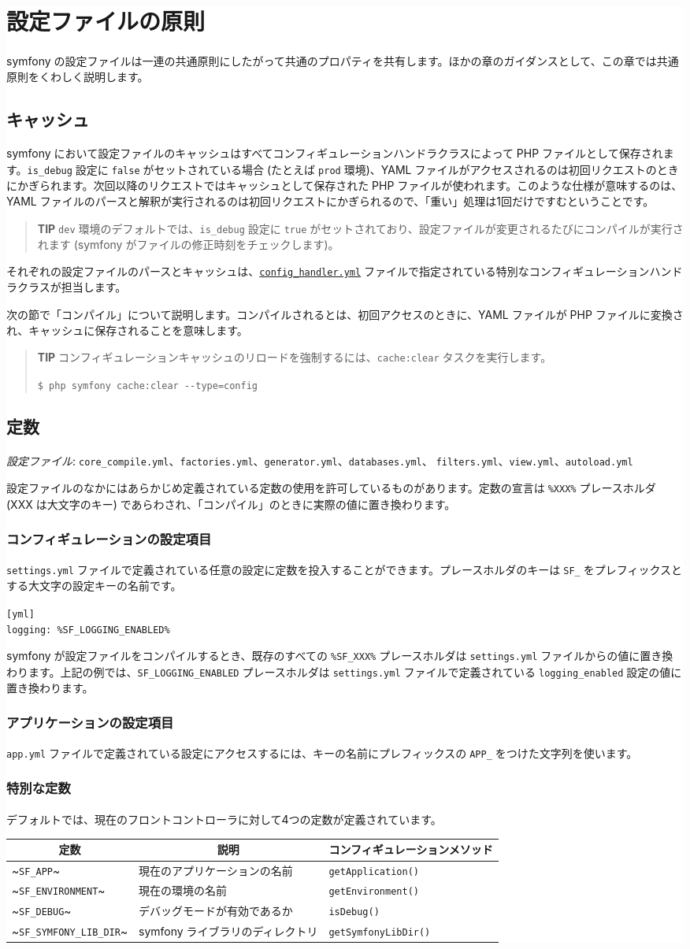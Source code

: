 設定ファイルの原則
===================

symfony の設定ファイルは一連の共通原則にしたがって共通のプロパティを共有します。ほかの章のガイダンスとして、この章では共通原則をくわしく説明します。

キャッシュ
----------

symfony において設定ファイルのキャッシュはすべてコンフィギュレーションハンドラクラスによって PHP ファイルとして保存されます。`is_debug` 設定に `false` がセットされている場合 (たとえば `prod` 環境)、YAML ファイルがアクセスされるのは初回リクエストのときにかぎられます。次回以降のリクエストではキャッシュとして保存された PHP ファイルが使われます。このような仕様が意味するのは、YAML ファイルのパースと解釈が実行されるのは初回リクエストにかぎられるので、「重い」処理は1回だけですむということです。

>**TIP**
>`dev` 環境のデフォルトでは、`is_debug` 設定に `true` がセットされており、設定ファイルが変更されるたびにコンパイルが実行されます (symfony がファイルの修正時刻をチェックします)。

それぞれの設定ファイルのパースとキャッシュは、[`config_handler.yml`](#chapter_14_config_handlers_yml) ファイルで指定されている特別なコンフィギュレーションハンドラクラスが担当します。

次の節で「コンパイル」について説明します。コンパイルされるとは、初回アクセスのときに、YAML ファイルが PHP ファイルに変換され、キャッシュに保存されることを意味します。

>**TIP**
>コンフィギュレーションキャッシュのリロードを強制するには、`cache:clear` タスクを実行します。
>
>     $ php symfony cache:clear --type=config

定数
----

*設定ファイル*:
`core_compile.yml`、`factories.yml`、`generator.yml`、`databases.yml`、
`filters.yml`、`view.yml`、`autoload.yml`

設定ファイルのなかにはあらかじめ定義されている定数の使用を許可しているものがあります。定数の宣言は `%XXX%` プレースホルダ (XXX は大文字のキー) であらわされ、「コンパイル」のときに実際の値に置き換わります。

### コンフィギュレーションの設定項目

`settings.yml` ファイルで定義されている任意の設定に定数を投入することができます。プレースホルダのキーは `SF_` をプレフィックスとする大文字の設定キーの名前です。

    [yml]
    logging: %SF_LOGGING_ENABLED%

symfony が設定ファイルをコンパイルするとき、既存のすべての `%SF_XXX%` プレースホルダは `settings.yml` ファイルからの値に置き換わります。上記の例では、`SF_LOGGING_ENABLED` プレースホルダは `settings.yml` ファイルで定義されている `logging_enabled` 設定の値に置き換わります。

### アプリケーションの設定項目

`app.yml` ファイルで定義されている設定にアクセスするには、キーの名前にプレフィックスの `APP_` をつけた文字列を使います。

### 特別な定数

デフォルトでは、現在のフロントコントローラに対して4つの定数が定義されています。

 | 定数                   | 説明            | コンフィギュレーションメソッド |
 | ---------------------- | --------------  | -------------------------------------- |
 | ~`SF_APP`~             | 現在のアプリケーションの名前     | `getApplication()`  |
 | ~`SF_ENVIRONMENT`~     | 現在の環境の名前                 | `getEnvironment()`  |
 | ~`SF_DEBUG`~           | デバッグモードが有効であるか     | `isDebug()`         |
 | ~`SF_SYMFONY_LIB_DIR`~ | symfony ライブラリのディレクトリ | `getSymfonyLibDir()` |
